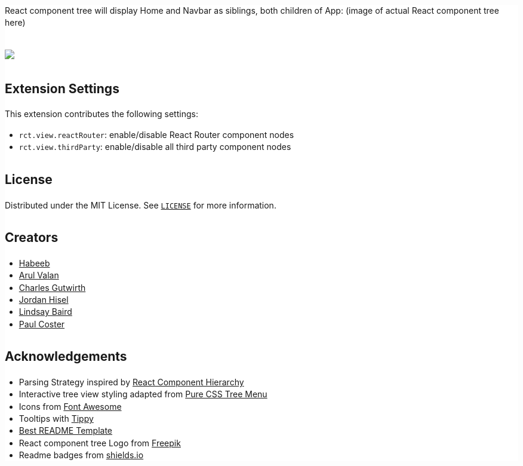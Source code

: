 React component tree will display Home and Navbar as siblings, both children of App: (image of actual React component tree here)

<br />
  <img src="https://raw.githubusercontent.com/hb1998/react-component-tree/master/extension/media/readme-example.png">

## Extension Settings

This extension contributes the following settings:

* `rct.view.reactRouter`: enable/disable React Router component nodes
* `rct.view.thirdParty`: enable/disable all third party component nodes

## License

Distributed under the MIT License. See [`LICENSE`](https://github.com/hb1998/react-component-tree/blob/master/LICENSE) for more information.

## Creators

* [Habeeb](https://github.com/hb1998)
* [Arul Valan](https://github.com/ArulValan)
* [Charles Gutwirth](https://github.com/charlesgutwirth)
* [Jordan Hisel](https://github.com/jo-cella)
* [Lindsay Baird](https://github.com/labaird)
* [Paul Coster](https://github.com/PLCoster)


## Acknowledgements
* Parsing Strategy inspired by [React Component Hierarchy](https://www.npmjs.com/package/react-component-hierarchy)
* Interactive tree view styling adapted from [Pure CSS Tree Menu](https://codepen.io/bisserof/pen/fdtBm)
* Icons from [Font Awesome](https://fontawesome.com)
* Tooltips with [Tippy](https://www.npmjs.com/package/@tippy.js/react)
* [Best README Template](https://github.com/othneildrew/Best-README-Template)
* React component tree Logo from [Freepik](https://www.freepik.com/vectors/tree)
* Readme badges from [shields.io](https://shields.io/)